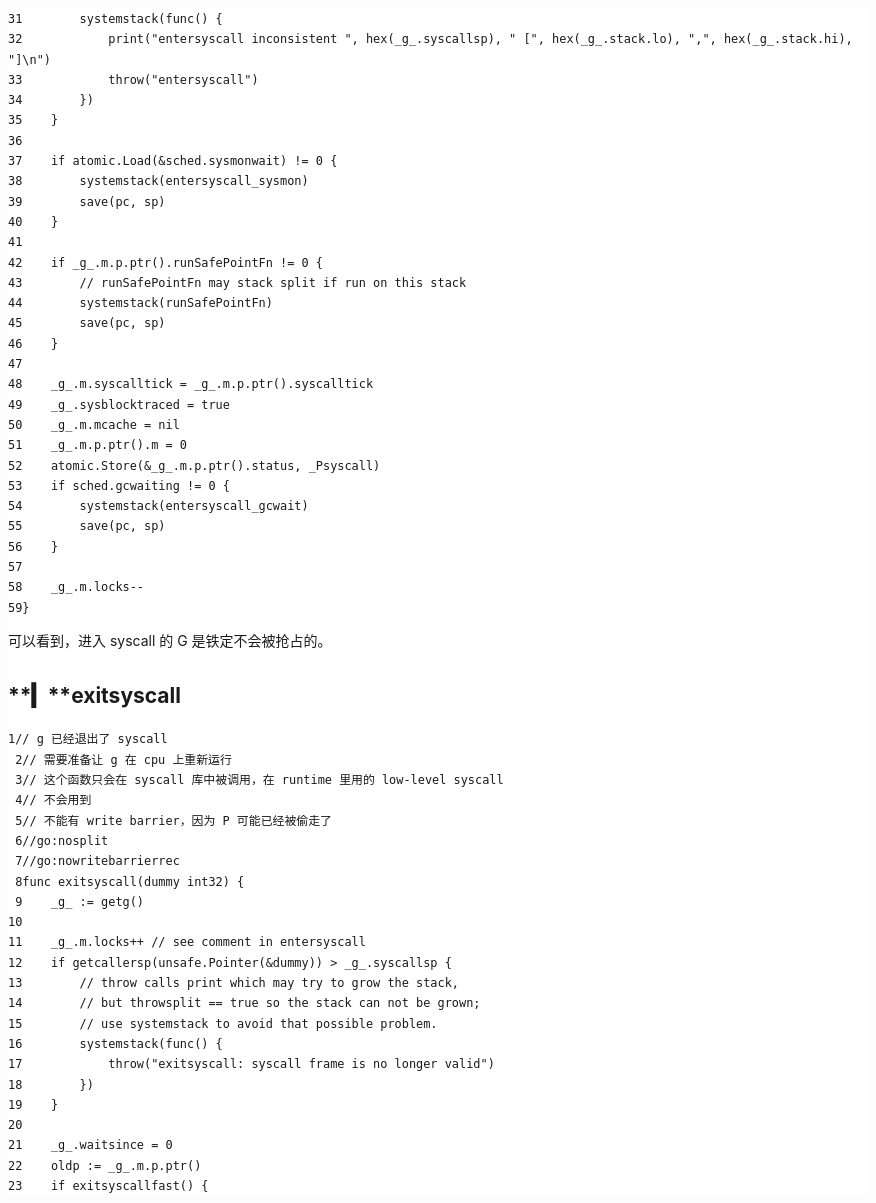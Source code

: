 ```
31        systemstack(func() {
32            print("entersyscall inconsistent ", hex(_g_.syscallsp), " [", hex(_g_.stack.lo), ",", hex(_g_.stack.hi), "]\n")
33            throw("entersyscall")
34        })
35    }
36
37    if atomic.Load(&sched.sysmonwait) != 0 {
38        systemstack(entersyscall_sysmon)
39        save(pc, sp)
40    }
41
42    if _g_.m.p.ptr().runSafePointFn != 0 {
43        // runSafePointFn may stack split if run on this stack
44        systemstack(runSafePointFn)
45        save(pc, sp)
46    }
47
48    _g_.m.syscalltick = _g_.m.p.ptr().syscalltick
49    _g_.sysblocktraced = true
50    _g_.m.mcache = nil
51    _g_.m.p.ptr().m = 0
52    atomic.Store(&_g_.m.p.ptr().status, _Psyscall)
53    if sched.gcwaiting != 0 {
54        systemstack(entersyscall_gcwait)
55        save(pc, sp)
56    }
57
58    _g_.m.locks--
59}
```



可以看到，进入 syscall 的 G 是铁定不会被抢占的。



## **▎****exitsyscall**



```
1// g 已经退出了 syscall
 2// 需要准备让 g 在 cpu 上重新运行
 3// 这个函数只会在 syscall 库中被调用，在 runtime 里用的 low-level syscall
 4// 不会用到
 5// 不能有 write barrier，因为 P 可能已经被偷走了
 6//go:nosplit
 7//go:nowritebarrierrec
 8func exitsyscall(dummy int32) {
 9    _g_ := getg()
10
11    _g_.m.locks++ // see comment in entersyscall
12    if getcallersp(unsafe.Pointer(&dummy)) > _g_.syscallsp {
13        // throw calls print which may try to grow the stack,
14        // but throwsplit == true so the stack can not be grown;
15        // use systemstack to avoid that possible problem.
16        systemstack(func() {
17            throw("exitsyscall: syscall frame is no longer valid")
18        })
19    }
20
21    _g_.waitsince = 0
22    oldp := _g_.m.p.ptr()
23    if exitsyscallfast() {
```